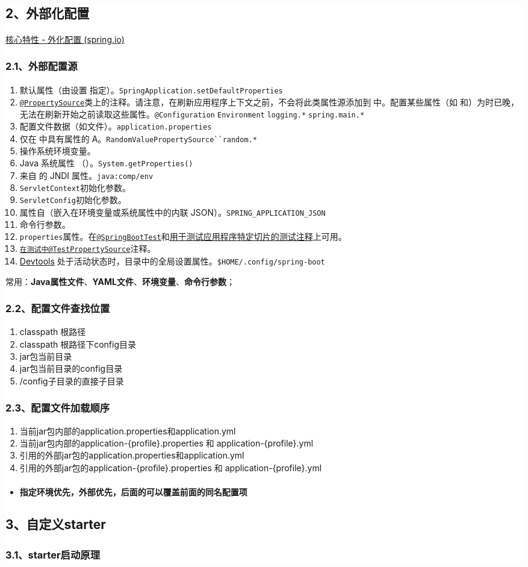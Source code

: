## 2、外部化配置

[核心特性 - 外化配置 (spring.io)](https://docs.spring.io/spring-boot/docs/current/reference/html/features.html#features.external-config)

### 2.1、外部配置源

1. 默认属性（由设置 指定）。`SpringApplication.setDefaultProperties`
2. [`@PropertySource`](https://docs.spring.io/spring-framework/docs/5.3.16/javadoc-api/org/springframework/context/annotation/PropertySource.html)类上的注释。请注意，在刷新应用程序上下文之前，不会将此类属性源添加到 中。配置某些属性（如 和）为时已晚，无法在刷新开始之前读取这些属性。`@Configuration` `Environment` `logging.*` `spring.main.*`
3. 配置文件数据（如文件）。`application.properties`
4. 仅在 中具有属性的 A。`RandomValuePropertySource``random.*`
5. 操作系统环境变量。
6. Java 系统属性 （）。`System.getProperties()`
7. 来自 的 JNDI 属性。`java:comp/env`
8. `ServletContext`初始化参数。
9. `ServletConfig`初始化参数。
10. 属性自（嵌入在环境变量或系统属性中的内联 JSON）。`SPRING_APPLICATION_JSON`
11. 命令行参数。
12. `properties`属性。在[`@SpringBootTest`](https://docs.spring.io/spring-boot/docs/2.6.4/api/org/springframework/boot/test/context/SpringBootTest.html)和[用于测试应用程序特定切片的测试注释](https://docs.spring.io/spring-boot/docs/current/reference/html/features.html#features.testing.spring-boot-applications.autoconfigured-tests)上可用。
13. [`在测试中@TestPropertySource`](https://docs.spring.io/spring-framework/docs/5.3.16/javadoc-api/org/springframework/test/context/TestPropertySource.html)注释。
14. [Devtools](https://docs.spring.io/spring-boot/docs/current/reference/html/using.html#using.devtools.globalsettings) 处于活动状态时，目录中的全局设置属性。`$HOME/.config/spring-boot`

常用：**Java属性文件**、**YAML文件**、**环境变量**、**命令行参数**；

### 2.2、配置文件查找位置

1. classpath 根路径
2. classpath 根路径下config目录
3. jar包当前目录
4. jar包当前目录的config目录
5. /config子目录的直接子目录

### 2.3、配置文件加载顺序

1. 当前jar包内部的application.properties和application.yml
2. 当前jar包内部的application-{profile}.properties 和 application-{profile}.yml
3. 引用的外部jar包的application.properties和application.yml
4. 引用的外部jar包的application-{profile}.properties 和 application-{profile}.yml

- #### 指定环境优先，外部优先，后面的可以覆盖前面的同名配置项



## 3、自定义starter

### 3.1、starter启动原理
